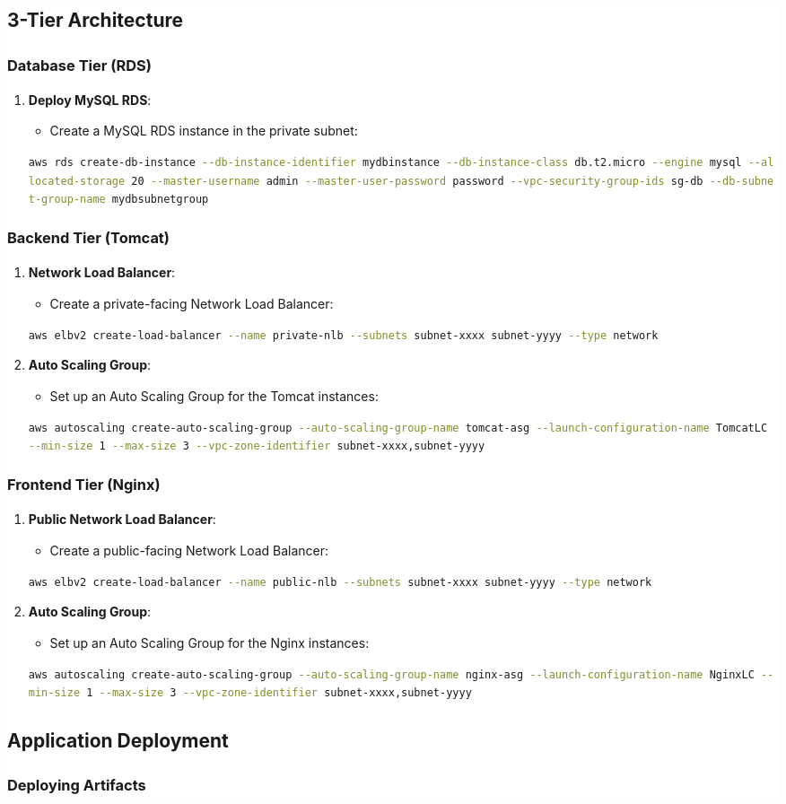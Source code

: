## 3-Tier Architecture

### Database Tier (RDS)

1. **Deploy MySQL RDS**:

   - Create a MySQL RDS instance in the private subnet:

   ```bash
   aws rds create-db-instance --db-instance-identifier mydbinstance --db-instance-class db.t2.micro --engine mysql --allocated-storage 20 --master-username admin --master-user-password password --vpc-security-group-ids sg-db --db-subnet-group-name mydbsubnetgroup
   ```

### Backend Tier (Tomcat)

1. **Network Load Balancer**:

   - Create a private-facing Network Load Balancer:

   ```bash
   aws elbv2 create-load-balancer --name private-nlb --subnets subnet-xxxx subnet-yyyy --type network
   ```

2. **Auto Scaling Group**:

   - Set up an Auto Scaling Group for the Tomcat instances:

   ```bash
   aws autoscaling create-auto-scaling-group --auto-scaling-group-name tomcat-asg --launch-configuration-name TomcatLC --min-size 1 --max-size 3 --vpc-zone-identifier subnet-xxxx,subnet-yyyy
   ```

### Frontend Tier (Nginx)

1. **Public Network Load Balancer**:

   - Create a public-facing Network Load Balancer:

   ```bash
   aws elbv2 create-load-balancer --name public-nlb --subnets subnet-xxxx subnet-yyyy --type network
   ```

2. **Auto Scaling Group**:

   - Set up an Auto Scaling Group for the Nginx instances:

   ```bash
   aws autoscaling create-auto-scaling-group --auto-scaling-group-name nginx-asg --launch-configuration-name NginxLC --min-size 1 --max-size 3 --vpc-zone-identifier subnet-xxxx,subnet-yyyy
   ```

## Application Deployment

### Deploying Artifacts
